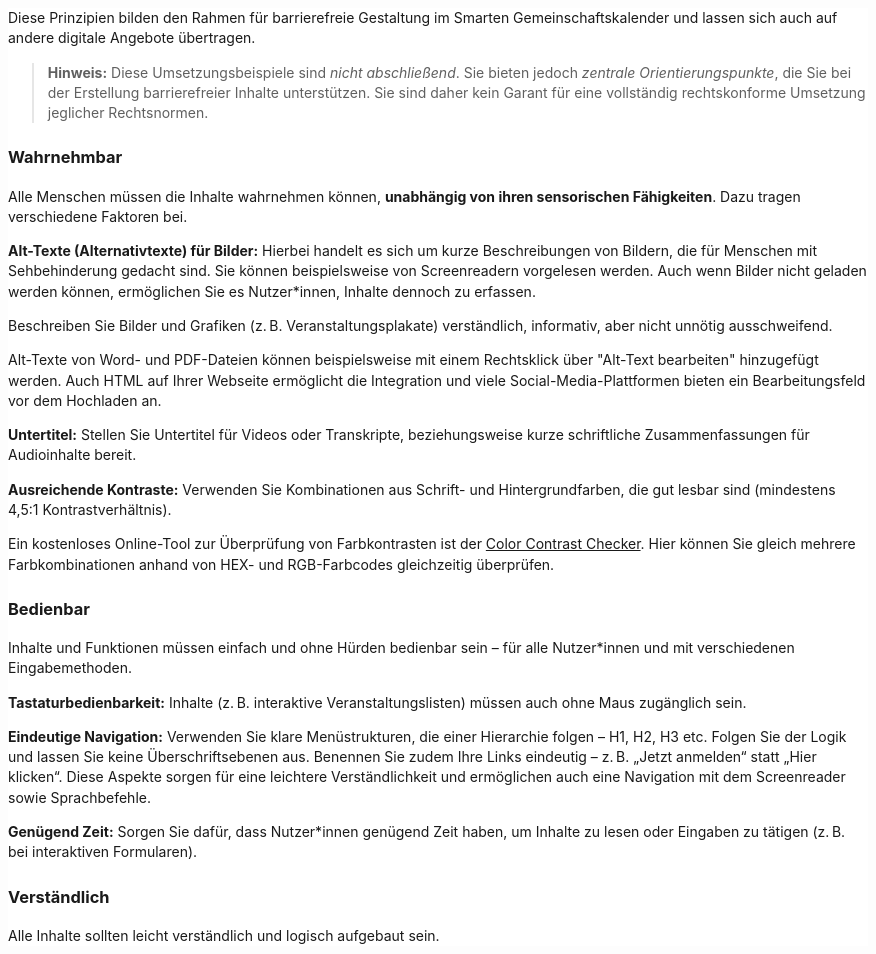 Diese Prinzipien bilden den Rahmen für barrierefreie Gestaltung im Smarten Gemeinschaftskalender und lassen sich auch auf andere digitale Angebote übertragen.

>**Hinweis:** Diese Umsetzungsbeispiele sind *nicht abschließend*. Sie bieten jedoch *zentrale Orientierungspunkte*, die Sie bei der Erstellung barrierefreier Inhalte unterstützen. Sie sind daher kein Garant für eine vollständig rechtskonforme Umsetzung jeglicher Rechtsnormen.


### Wahrnehmbar

Alle Menschen müssen die Inhalte wahrnehmen können, **unabhängig von ihren sensorischen Fähigkeiten**. Dazu tragen verschiedene Faktoren bei.

**Alt-Texte (Alternativtexte) für Bilder:** Hierbei handelt es sich um kurze Beschreibungen von Bildern, die für Menschen mit Sehbehinderung gedacht sind. Sie können beispielsweise von Screenreadern vorgelesen werden. Auch wenn Bilder nicht geladen werden können, ermöglichen Sie es Nutzer*innen, Inhalte dennoch zu erfassen. 

Beschreiben Sie Bilder und Grafiken (z. B. Veranstaltungsplakate) verständlich, informativ, aber nicht unnötig ausschweifend.

Alt-Texte von Word- und PDF-Dateien können beispielsweise mit einem Rechtsklick über "Alt-Text bearbeiten" hinzugefügt werden. Auch HTML auf Ihrer Webseite ermöglicht die Integration und viele Social-Media-Plattformen bieten ein Bearbeitungsfeld vor dem Hochladen an.

**Untertitel:**
Stellen Sie Untertitel für Videos oder Transkripte, beziehungsweise kurze schriftliche Zusammenfassungen für Audioinhalte bereit.

**Ausreichende Kontraste:**
Verwenden Sie Kombinationen aus Schrift- und Hintergrundfarben, die gut lesbar sind (mindestens 4,5:1 Kontrastverhältnis).

Ein kostenloses Online-Tool zur Überprüfung von Farbkontrasten ist der [Color Contrast Checker](https://color-contrast-checker.deque.com/). Hier können Sie gleich mehrere Farbkombinationen anhand von HEX- und RGB-Farbcodes gleichzeitig überprüfen. 

### Bedienbar
Inhalte und Funktionen müssen einfach und ohne Hürden bedienbar sein – für alle Nutzer*innen und mit verschiedenen Eingabemethoden.

**Tastaturbedienbarkeit:**
Inhalte (z. B. interaktive Veranstaltungslisten) müssen auch ohne Maus zugänglich sein.

**Eindeutige Navigation:**
Verwenden Sie klare Menüstrukturen, die einer Hierarchie folgen – H1, H2, H3 etc. Folgen Sie der Logik und lassen Sie keine Überschriftsebenen aus. Benennen Sie zudem Ihre Links eindeutig – z. B. „Jetzt anmelden“ statt „Hier klicken“. Diese Aspekte sorgen für eine leichtere Verständlichkeit und ermöglichen auch eine Navigation mit dem Screenreader sowie Sprachbefehle. 

**Genügend Zeit:** 
Sorgen Sie dafür, dass Nutzer*innen genügend Zeit haben, um Inhalte zu lesen oder Eingaben zu tätigen (z. B. bei interaktiven Formularen).

### Verständlich 
Alle Inhalte sollten leicht verständlich und logisch aufgebaut sein.
